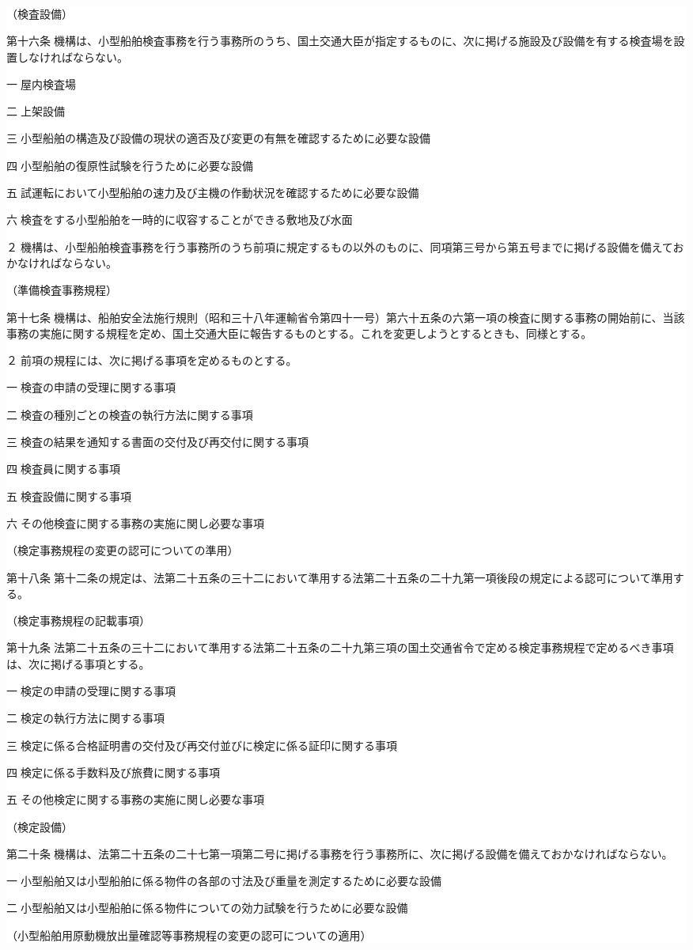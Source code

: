 （検査設備）

第十六条 機構は、小型船舶検査事務を行う事務所のうち、国土交通大臣が指定するものに、次に掲げる施設及び設備を有する検査場を設置しなければならない。

一 屋内検査場

二 上架設備

三 小型船舶の構造及び設備の現状の適否及び変更の有無を確認するために必要な設備

四 小型船舶の復原性試験を行うために必要な設備

五 試運転において小型船舶の速力及び主機の作動状況を確認するために必要な設備

六 検査をする小型船舶を一時的に収容することができる敷地及び水面

２ 機構は、小型船舶検査事務を行う事務所のうち前項に規定するもの以外のものに、同項第三号から第五号までに掲げる設備を備えておかなければならない。

（準備検査事務規程）

第十七条 機構は、船舶安全法施行規則（昭和三十八年運輸省令第四十一号）第六十五条の六第一項の検査に関する事務の開始前に、当該事務の実施に関する規程を定め、国土交通大臣に報告するものとする。これを変更しようとするときも、同様とする。

２ 前項の規程には、次に掲げる事項を定めるものとする。

一 検査の申請の受理に関する事項

二 検査の種別ごとの検査の執行方法に関する事項

三 検査の結果を通知する書面の交付及び再交付に関する事項

四 検査員に関する事項

五 検査設備に関する事項

六 その他検査に関する事務の実施に関し必要な事項

（検定事務規程の変更の認可についての準用）

第十八条 第十二条の規定は、法第二十五条の三十二において準用する法第二十五条の二十九第一項後段の規定による認可について準用する。

（検定事務規程の記載事項）

第十九条 法第二十五条の三十二において準用する法第二十五条の二十九第三項の国土交通省令で定める検定事務規程で定めるべき事項は、次に掲げる事項とする。

一 検定の申請の受理に関する事項

二 検定の執行方法に関する事項

三 検定に係る合格証明書の交付及び再交付並びに検定に係る証印に関する事項

四 検定に係る手数料及び旅費に関する事項

五 その他検定に関する事務の実施に関し必要な事項

（検定設備）

第二十条 機構は、法第二十五条の二十七第一項第二号に掲げる事務を行う事務所に、次に掲げる設備を備えておかなければならない。

一 小型船舶又は小型船舶に係る物件の各部の寸法及び重量を測定するために必要な設備

二 小型船舶又は小型船舶に係る物件についての効力試験を行うために必要な設備

（小型船舶用原動機放出量確認等事務規程の変更の認可についての適用）
